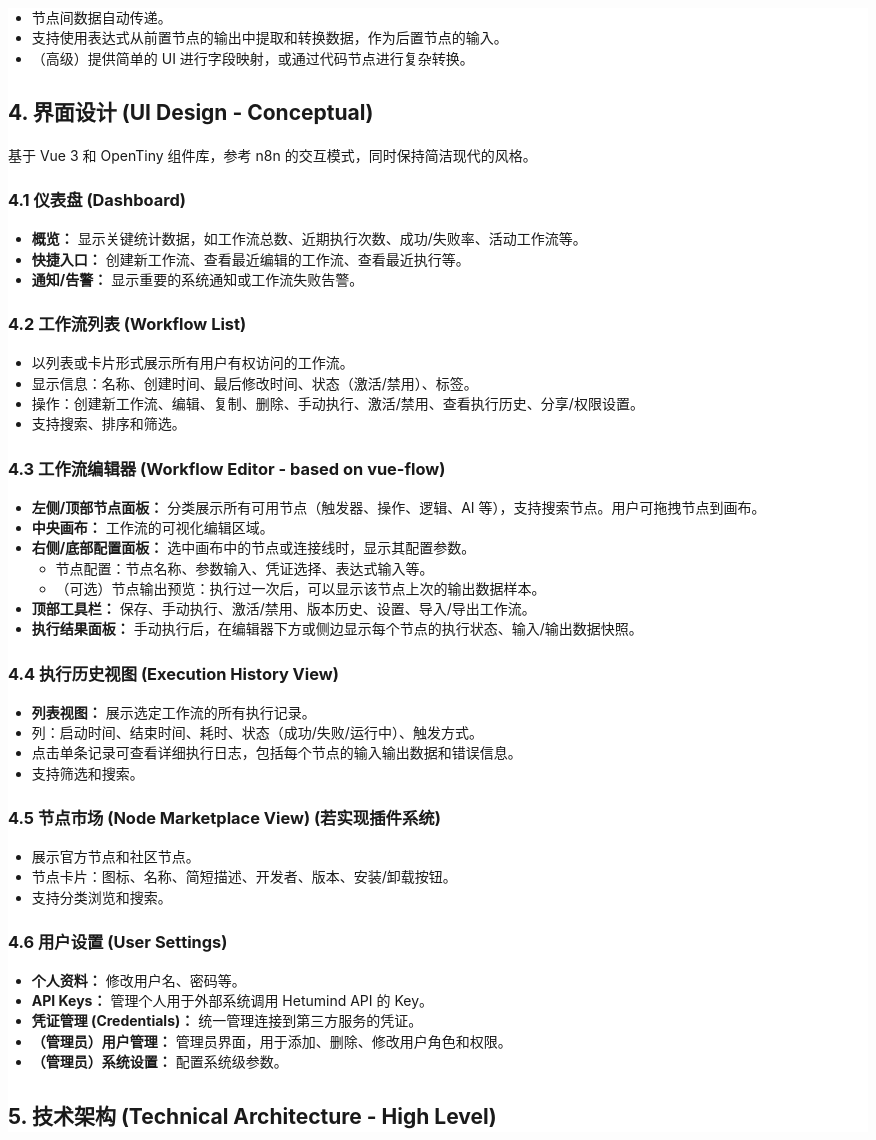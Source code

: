 - 节点间数据自动传递。
- 支持使用表达式从前置节点的输出中提取和转换数据，作为后置节点的输入。
- （高级）提供简单的 UI 进行字段映射，或通过代码节点进行复杂转换。

## 4. 界面设计 (UI Design - Conceptual)

基于 Vue 3 和 OpenTiny 组件库，参考 n8n 的交互模式，同时保持简洁现代的风格。

### 4.1 仪表盘 (Dashboard)

- **概览：** 显示关键统计数据，如工作流总数、近期执行次数、成功/失败率、活动工作流等。
- **快捷入口：** 创建新工作流、查看最近编辑的工作流、查看最近执行等。
- **通知/告警：** 显示重要的系统通知或工作流失败告警。

### 4.2 工作流列表 (Workflow List)

- 以列表或卡片形式展示所有用户有权访问的工作流。
- 显示信息：名称、创建时间、最后修改时间、状态（激活/禁用）、标签。
- 操作：创建新工作流、编辑、复制、删除、手动执行、激活/禁用、查看执行历史、分享/权限设置。
- 支持搜索、排序和筛选。

### 4.3 工作流编辑器 (Workflow Editor - based on vue-flow)

- **左侧/顶部节点面板：** 分类展示所有可用节点（触发器、操作、逻辑、AI 等），支持搜索节点。用户可拖拽节点到画布。
- **中央画布：** 工作流的可视化编辑区域。
- **右侧/底部配置面板：** 选中画布中的节点或连接线时，显示其配置参数。
  - 节点配置：节点名称、参数输入、凭证选择、表达式输入等。
  - （可选）节点输出预览：执行过一次后，可以显示该节点上次的输出数据样本。
- **顶部工具栏：** 保存、手动执行、激活/禁用、版本历史、设置、导入/导出工作流。
- **执行结果面板：** 手动执行后，在编辑器下方或侧边显示每个节点的执行状态、输入/输出数据快照。

### 4.4 执行历史视图 (Execution History View)

- **列表视图：** 展示选定工作流的所有执行记录。
- 列：启动时间、结束时间、耗时、状态（成功/失败/运行中）、触发方式。
- 点击单条记录可查看详细执行日志，包括每个节点的输入输出数据和错误信息。
- 支持筛选和搜索。

### 4.5 节点市场 (Node Marketplace View) (若实现插件系统)

- 展示官方节点和社区节点。
- 节点卡片：图标、名称、简短描述、开发者、版本、安装/卸载按钮。
- 支持分类浏览和搜索。

### 4.6 用户设置 (User Settings)

- **个人资料：** 修改用户名、密码等。
- **API Keys：** 管理个人用于外部系统调用 Hetumind API 的 Key。
- **凭证管理 (Credentials)：** 统一管理连接到第三方服务的凭证。
- **（管理员）用户管理：** 管理员界面，用于添加、删除、修改用户角色和权限。
- **（管理员）系统设置：** 配置系统级参数。

## 5. 技术架构 (Technical Architecture - High Level)
